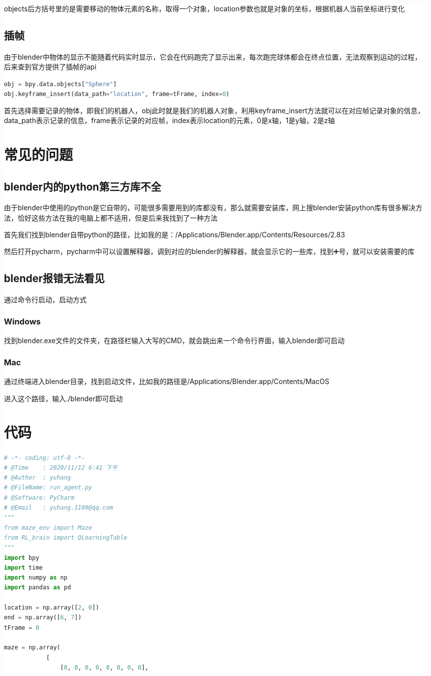 objects后方括号里的是需要移动的物体元素的名称，取得一个对象，location参数也就是对象的坐标，根据机器人当前坐标进行变化

## 插帧

由于blender中物体的显示不能随着代码实时显示，它会在代码跑完了显示出来，每次跑完球体都会在终点位置，无法观察到运动的过程，后来查到官方提供了插帧的api

```Python
obj = bpy.data.objects["Sphere"]
obj.keyframe_insert(data_path="location", frame=tFrame, index=0)
```

首先选择需要记录的物体，即我们的机器人，obj此时就是我们的机器人对象，利用keyframe_insert方法就可以在对应帧记录对象的信息，data_path表示记录的信息，frame表示记录的对应帧，index表示location的元素，0是x轴，1是y轴，2是z轴

# 常见的问题

## blender内的python第三方库不全

由于blender中使用的python是它自带的，可能很多需要用到的库都没有，那么就需要安装库，网上搜blender安装python库有很多解决方法，恰好这些方法在我的电脑上都不适用，但是后来我找到了一种方法

首先我们找到blender自带python的路径，比如我的是：/Applications/Blender.app/Contents/Resources/2.83

然后打开pycharm，pycharm中可以设置解释器，调到对应的blender的解释器，就会显示它的一些库，找到➕号，就可以安装需要的库

## blender报错无法看见

通过命令行启动，启动方式

### Windows

找到blender.exe文件的文件夹，在路径栏输入大写的CMD，就会跳出来一个命令行界面，输入blender即可启动

### Mac

通过终端进入blender目录，找到启动文件，比如我的路径是/Applications/Blender.app/Contents/MacOS

进入这个路径，输入./blender即可启动

# 代码

```Python
# -*- coding: utf-8 -*-
# @Time    : 2020/11/12 6:41 下午
# @Author  : yuhang
# @FileName: run_agent.py
# @Software: PyCharm
# @Email   : yuhang.1109@qq.com
"""
from maze_env import Maze
from RL_brain import QLearningTable
"""
import bpy
import time
import numpy as np
import pandas as pd

location = np.array([2, 0])
end = np.array([6, 7])
tFrame = 0

maze = np.array(
            [
                [0, 0, 0, 0, 0, 0, 0, 0],
```